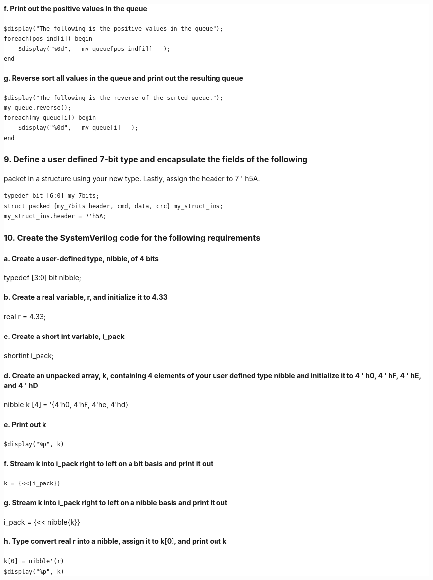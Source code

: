#### f. Print out the positive values in the queue
```
$display("The following is the positive values in the queue");
foreach(pos_ind[i]) begin
    $display("%0d",   my_queue[pos_ind[i]]   );
end
```

#### g. Reverse sort all values in the queue and print out the resulting queue
```
$display("The following is the reverse of the sorted queue.");
my_queue.reverse();
foreach(my_queue[i]) begin
    $display("%0d",   my_queue[i]   );
end
```

### 9. Define a user defined 7-bit type and encapsulate the fields of the following
packet in a structure using your new type. Lastly, assign the header to 7 ' h5A.
```
typedef bit [6:0] my_7bits;
struct packed {my_7bits header, cmd, data, crc} my_struct_ins;
my_struct_ins.header = 7'h5A;
```

### 10. Create the SystemVerilog code for the following requirements
#### a. Create a user-defined type, nibble, of 4 bits
typedef [3:0] bit nibble;
#### b. Create a real variable, r, and initialize it to 4.33
real r = 4.33;
#### c. Create a short int variable, i_pack
shortint i_pack;
#### d. Create an unpacked array, k, containing 4 elements of your user defined type nibble and initialize it to 4 ' h0, 4 ' hF, 4 ' hE, and 4 ' hD
nibble k [4]  = '{4'h0, 4'hF, 4'he, 4'hd}
#### e. Print out k
```
$display("%p", k)
```
#### f. Stream k into i_pack right to left on a bit basis and print it out
```
k = {<<{i_pack}}
```
#### g. Stream k into i_pack right to left on a nibble basis and print it out
i_pack = {<< nibble{k}}
#### h. Type convert real r into a nibble, assign it to k[0], and print out k
```
k[0] = nibble'(r)
$display("%p", k)
```
